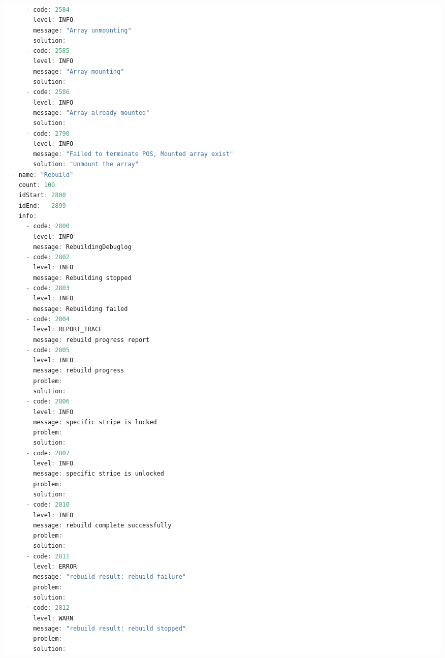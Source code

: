 ```js
      - code: 2584
        level: INFO
        message: "Array unmounting"
        solution: 
      - code: 2585
        level: INFO
        message: "Array mounting"
        solution:
      - code: 2586
        level: INFO
        message: "Array already mounted"
        solution:
      - code: 2790
        level: INFO
        message: "Failed to terminate POS, Mounted array exist"
        solution: "Unmount the array"
  - name: "Rebuild"
    count: 100
    idStart: 2800
    idEnd:   2899
    info:
      - code: 2800
        level: INFO
        message: RebuildingDebuglog
      - code: 2802
        level: INFO
        message: Rebuilding stopped
      - code: 2803
        level: INFO
        message: Rebuilding failed
      - code: 2804
        level: REPORT_TRACE 
        message: rebuild progress report
      - code: 2805
        level: INFO
        message: rebuild progress
        problem:
        solution:
      - code: 2806
        level: INFO
        message: specific stripe is locked
        problem:
        solution:
      - code: 2807
        level: INFO
        message: specific stripe is unlocked
        problem:
        solution:
      - code: 2810
        level: INFO
        message: rebuild complete successfully
        problem:
        solution:
      - code: 2811
        level: ERROR
        message: "rebuild result: rebuild failure"
        problem:
        solution:
      - code: 2812
        level: WARN
        message: "rebuild result: rebuild stopped"
        problem:
        solution:
```